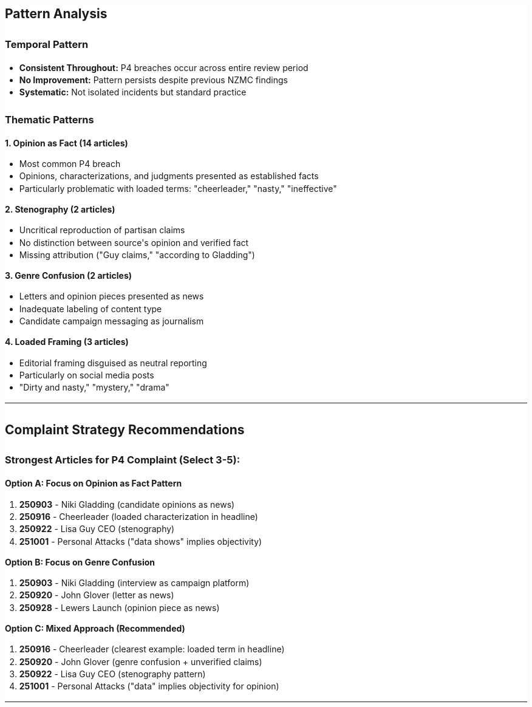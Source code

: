 
## Pattern Analysis

### Temporal Pattern
- **Consistent Throughout:** P4 breaches occur across entire review period
- **No Improvement:** Pattern persists despite previous NZMC findings
- **Systematic:** Not isolated incidents but standard practice

### Thematic Patterns

**1. Opinion as Fact (14 articles)**
- Most common P4 breach
- Opinions, characterizations, and judgments presented as established facts
- Particularly problematic with loaded terms: "cheerleader," "nasty," "ineffective"

**2. Stenography (2 articles)**
- Uncritical reproduction of partisan claims
- No distinction between source's opinion and verified fact
- Missing attribution ("Guy claims," "according to Gladding")

**3. Genre Confusion (2 articles)**
- Letters and opinion pieces presented as news
- Inadequate labeling of content type
- Candidate campaign messaging as journalism

**4. Loaded Framing (3 articles)**
- Editorial framing disguised as neutral reporting
- Particularly on social media posts
- "Dirty and nasty," "mystery," "drama"

---

## Complaint Strategy Recommendations

### Strongest Articles for P4 Complaint (Select 3-5):

**Option A: Focus on Opinion as Fact Pattern**
1. **250903** - Niki Gladding (candidate opinions as news)
2. **250916** - Cheerleader (loaded characterization in headline)
3. **250922** - Lisa Guy CEO (stenography)
4. **251001** - Personal Attacks ("data shows" implies objectivity)

**Option B: Focus on Genre Confusion**
1. **250903** - Niki Gladding (interview as campaign platform)
2. **250920** - John Glover (letter as news)
3. **250928** - Lewers Launch (opinion piece as news)

**Option C: Mixed Approach (Recommended)**
1. **250916** - Cheerleader (clearest example: loaded term in headline)
2. **250920** - John Glover (genre confusion + unverified claims)
3. **250922** - Lisa Guy CEO (stenography pattern)
4. **251001** - Personal Attacks ("data" implies objectivity for opinion)

---
